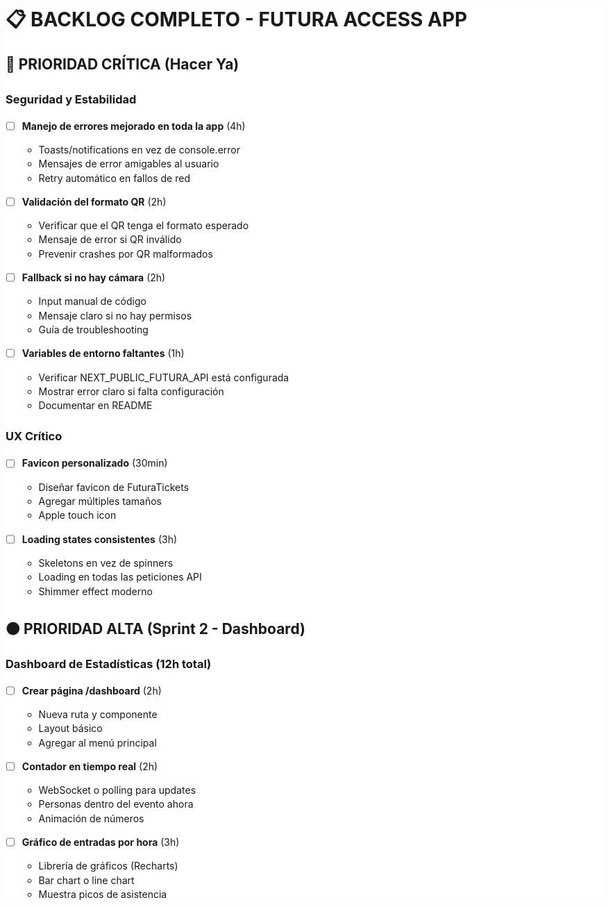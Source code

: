 # 📋 BACKLOG COMPLETO - FUTURA ACCESS APP

## 🔴 PRIORIDAD CRÍTICA (Hacer Ya)

### Seguridad y Estabilidad
- [ ] **Manejo de errores mejorado en toda la app** (4h)
  - Toasts/notifications en vez de console.error
  - Mensajes de error amigables al usuario
  - Retry automático en fallos de red

- [ ] **Validación del formato QR** (2h)
  - Verificar que el QR tenga el formato esperado
  - Mensaje de error si QR inválido
  - Prevenir crashes por QR malformados

- [ ] **Fallback si no hay cámara** (2h)
  - Input manual de código
  - Mensaje claro si no hay permisos
  - Guía de troubleshooting

- [ ] **Variables de entorno faltantes** (1h)
  - Verificar NEXT_PUBLIC_FUTURA_API está configurada
  - Mostrar error claro si falta configuración
  - Documentar en README

### UX Crítico
- [ ] **Favicon personalizado** (30min)
  - Diseñar favicon de FuturaTickets
  - Agregar múltiples tamaños
  - Apple touch icon

- [ ] **Loading states consistentes** (3h)
  - Skeletons en vez de spinners
  - Loading en todas las peticiones API
  - Shimmer effect moderno

## 🟠 PRIORIDAD ALTA (Sprint 2 - Dashboard)

### Dashboard de Estadísticas (12h total)
- [ ] **Crear página /dashboard** (2h)
  - Nueva ruta y componente
  - Layout básico
  - Agregar al menú principal

- [ ] **Contador en tiempo real** (2h)
  - WebSocket o polling para updates
  - Personas dentro del evento ahora
  - Animación de números

- [ ] **Gráfico de entradas por hora** (3h)
  - Librería de gráficos (Recharts)
  - Bar chart o line chart
  - Muestra picos de asistencia
